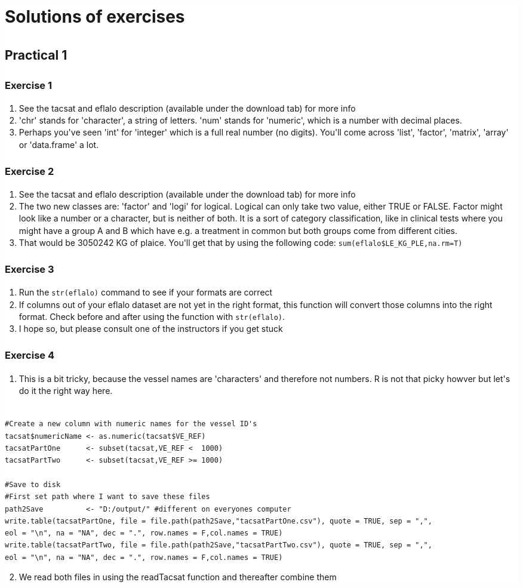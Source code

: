 # Solutions of exercises #

## Practical 1 ##

### Exercise 1 ###
  1. See the tacsat and eflalo description (available under the download tab) for more info
  1. 'chr' stands for 'character', a string of letters. 'num' stands for 'numeric', which is a number with decimal places.
  1. Perhaps you've seen 'int' for 'integer' which is a full real number (no digits). You'll come across 'list', 'factor', 'matrix', 'array' or 'data.frame' a lot.

### Exercise 2 ###
  1. See the tacsat and eflalo description (available under the download tab) for more info
  1. The two new classes are: 'factor' and 'logi' for logical. Logical can only take two value, either TRUE or FALSE. Factor might look like a number or a character, but is neither of both. It is a sort of category classification, like in clinical tests where you might have a group A and B which have e.g. a treatment in common but both groups come from different cities.
  1. That would be 3050242 KG of plaice. You'll get that by using the following code: `sum(eflalo$LE_KG_PLE,na.rm=T)`

### Exercise 3 ###
  1. Run the `str(eflalo)` command to see if your formats are correct
  1. If columns out of your eflalo dataset are not yet in the right format, this function will convert those columns into the right format. Check before and after using the function with `str(eflalo)`.
  1. I hope so, but please consult one of the instructors if you get stuck

### Exercise 4 ###
1. This is a bit tricky, because the vessel names are 'characters' and therefore not numbers. R is not that picky howver but let's do it the right way here.

```

#Create a new column with numeric names for the vessel ID's
tacsat$numericName <- as.numeric(tacsat$VE_REF)
tacsatPartOne      <- subset(tacsat,VE_REF <  1000)
tacsatPartTwo      <- subset(tacsat,VE_REF >= 1000)

#Save to disk
#First set path where I want to save these files
path2Save          <- "D:/output/" #different on everyones computer
write.table(tacsatPartOne, file = file.path(path2Save,"tacsatPartOne.csv"), quote = TRUE, sep = ",",
eol = "\n", na = "NA", dec = ".", row.names = F,col.names = TRUE)
write.table(tacsatPartTwo, file = file.path(path2Save,"tacsatPartTwo.csv"), quote = TRUE, sep = ",",
eol = "\n", na = "NA", dec = ".", row.names = F,col.names = TRUE)
```

2. We read both files in using the readTacsat function and thereafter combine them
